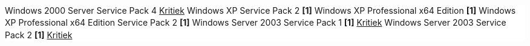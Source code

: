 <tr class="odd">
<td style="border:1px solid black;">Windows 2000 Server Service Pack 4</td>
<td style="border:1px solid black;"></td>
<td style="border:1px solid black;"></td>
<td style="border:1px solid black;"></td>
<td style="border:1px solid black;"></td>
<td style="border:1px solid black;"></td>
<td style="border:1px solid black;"></td>
<td style="border:1px solid black;"><a href="http://www.microsoft.com/downloads/details.aspx?familyid=d9de0480-5fa9-4974-a82f-5d89056484c4">Kritiek</a></td>
</tr>
<tr class="even">
<td style="border:1px solid black;">Windows XP Service Pack 2</td>
<td style="border:1px solid black;"></td>
<td style="border:1px solid black;"></td>
<td style="border:1px solid black;"></td>
<td style="border:1px solid black;"></td>
<td style="border:1px solid black;"><strong>[1]</strong></td>
<td style="border:1px solid black;"></td>
<td style="border:1px solid black;"></td>
</tr>
<tr class="odd">
<td style="border:1px solid black;">Windows XP Professional x64 Edition</td>
<td style="border:1px solid black;"></td>
<td style="border:1px solid black;"></td>
<td style="border:1px solid black;"></td>
<td style="border:1px solid black;"></td>
<td style="border:1px solid black;"><strong>[1]</strong></td>
<td style="border:1px solid black;"></td>
<td style="border:1px solid black;"></td>
</tr>
<tr class="even">
<td style="border:1px solid black;">Windows XP Professional x64 Edition Service Pack 2</td>
<td style="border:1px solid black;"></td>
<td style="border:1px solid black;"></td>
<td style="border:1px solid black;"></td>
<td style="border:1px solid black;"></td>
<td style="border:1px solid black;"><strong>[1]</strong></td>
<td style="border:1px solid black;"></td>
<td style="border:1px solid black;"></td>
</tr>
<tr class="odd">
<td style="border:1px solid black;">Windows Server 2003 Service Pack 1</td>
<td style="border:1px solid black;"></td>
<td style="border:1px solid black;"></td>
<td style="border:1px solid black;"></td>
<td style="border:1px solid black;"></td>
<td style="border:1px solid black;"><strong>[1]</strong></td>
<td style="border:1px solid black;"></td>
<td style="border:1px solid black;"><a href="http://www.microsoft.com/downloads/details.aspx?familyid=dfb5eaca-788b-475c-9817-491f0b7cf295">Kritiek</a></td>
</tr>
<tr class="even">
<td style="border:1px solid black;">Windows Server 2003 Service Pack 2</td>
<td style="border:1px solid black;"></td>
<td style="border:1px solid black;"></td>
<td style="border:1px solid black;"></td>
<td style="border:1px solid black;"></td>
<td style="border:1px solid black;"><strong>[1]</strong></td>
<td style="border:1px solid black;"></td>
<td style="border:1px solid black;"><a href="http://www.microsoft.com/downloads/details.aspx?familyid=dfb5eaca-788b-475c-9817-491f0b7cf295">Kritiek</a></td>
</tr>
<tr class="odd">